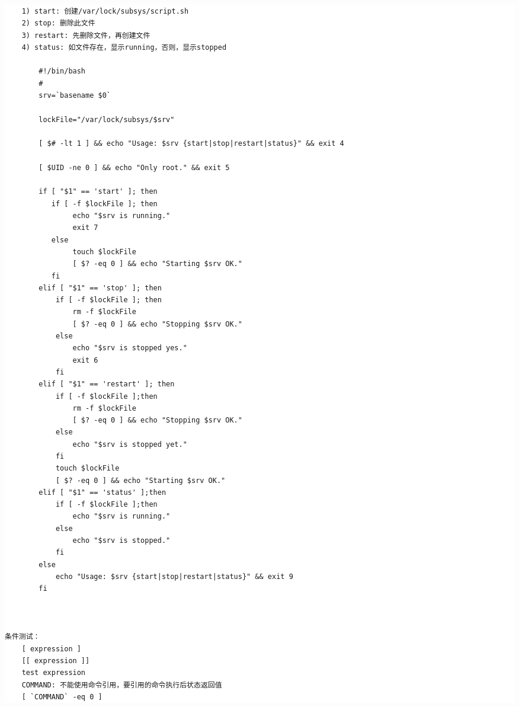 		1) start: 创建/var/lock/subsys/script.sh
		2) stop: 删除此文件
		3) restart: 先删除文件，再创建文件
		4) status: 如文件存在，显示running，否则，显示stopped

			#!/bin/bash
			#
			srv=`basename $0`

			lockFile="/var/lock/subsys/$srv"

			[ $# -lt 1 ] && echo "Usage: $srv {start|stop|restart|status}" && exit 4

			[ $UID -ne 0 ] && echo "Only root." && exit 5

			if [ "$1" == 'start' ]; then
			   if [ -f $lockFile ]; then
			        echo "$srv is running."
			        exit 7
			   else
			        touch $lockFile
			        [ $? -eq 0 ] && echo "Starting $srv OK."
			   fi
			elif [ "$1" == 'stop' ]; then
			    if [ -f $lockFile ]; then
			        rm -f $lockFile
			        [ $? -eq 0 ] && echo "Stopping $srv OK."
			    else
			        echo "$srv is stopped yes."
			        exit 6
			    fi
			elif [ "$1" == 'restart' ]; then
			    if [ -f $lockFile ];then
			        rm -f $lockFile
			        [ $? -eq 0 ] && echo "Stopping $srv OK."
			    else
			        echo "$srv is stopped yet."
			    fi
			    touch $lockFile
			    [ $? -eq 0 ] && echo "Starting $srv OK."
			elif [ "$1" == 'status' ];then
			    if [ -f $lockFile ];then
			        echo "$srv is running."
			    else
			        echo "$srv is stopped."
			    fi
			else
			    echo "Usage: $srv {start|stop|restart|status}" && exit 9
			fi



	条件测试：
		[ expression ]
		[[ expression ]]
		test expression
		COMMAND: 不能使用命令引用，要引用的命令执行后状态返回值
		[ `COMMAND` -eq 0 ]
